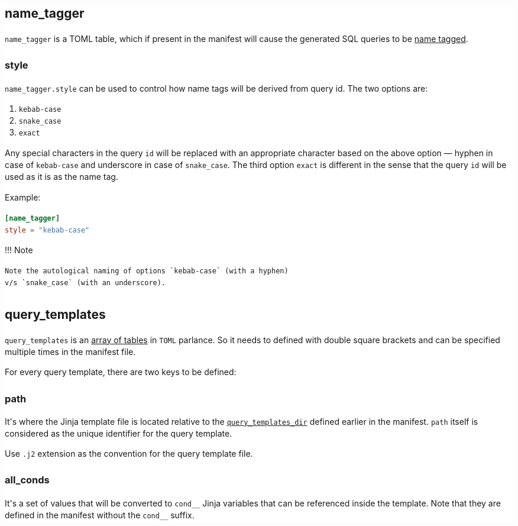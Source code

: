 ## name\_tagger

`name_tagger` is a TOML table, which if present in the manifest will
cause the generated SQL queries to be [name
tagged](query-tags.md/#name-tagging-queries).

### style

`name_tagger.style` can be used to control how name tags will be
derived from query id. The two options are:

1. `kebab-case`
2. `snake_case`
3. `exact`

Any special characters in the query `id` will be replaced with an
appropriate character based on the above option &mdash; hyphen in case
of `kebab-case` and underscore in case of `snake_case`. The third
option `exact` is different in the sense that the query `id` will be
used as it is as the name tag.

Example:

```toml
[name_tagger]
style = "kebab-case"
```

!!! Note

    Note the autological naming of options `kebab-case` (with a hyphen)
    v/s `snake_case` (with an underscore).

## query\_templates

`query_templates` is an [array of
tables](https://toml.io/en/v1.0.0#array-of-tables) in `TOML`
parlance. So it needs to defined with double square brackets and can
be specified multiple times in the manifest file.

For every query template, there are two keys to be defined:

### path

It's where the Jinja template file is located relative to the
[`query_templates_dir`](#query_templates_dir) defined earlier in the
manifest. `path` itself is considered as the unique identifier for the
query template.

Use `.j2` extension as the convention for the query template file.

### all_conds

It's a set of values that will be converted to `cond__` Jinja
variables that can be referenced inside the template. Note that they
are defined in the manifest without the `cond__` suffix.
